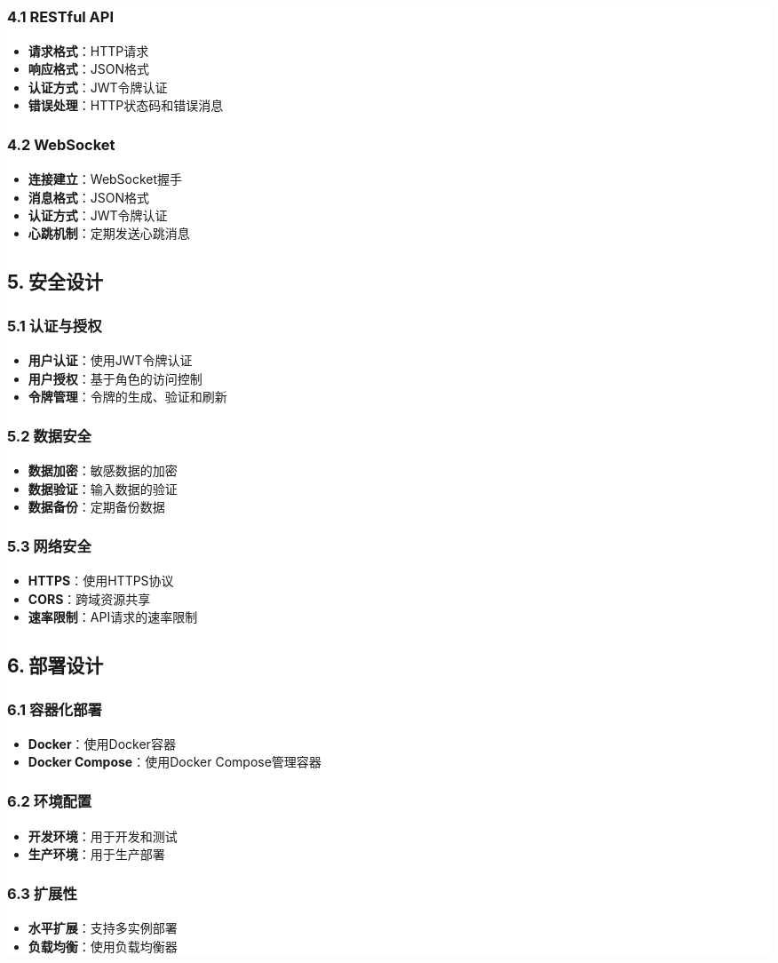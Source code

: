 ### 4.1 RESTful API

- **请求格式**：HTTP请求
- **响应格式**：JSON格式
- **认证方式**：JWT令牌认证
- **错误处理**：HTTP状态码和错误消息

### 4.2 WebSocket

- **连接建立**：WebSocket握手
- **消息格式**：JSON格式
- **认证方式**：JWT令牌认证
- **心跳机制**：定期发送心跳消息

## 5. 安全设计

### 5.1 认证与授权

- **用户认证**：使用JWT令牌认证
- **用户授权**：基于角色的访问控制
- **令牌管理**：令牌的生成、验证和刷新

### 5.2 数据安全

- **数据加密**：敏感数据的加密
- **数据验证**：输入数据的验证
- **数据备份**：定期备份数据

### 5.3 网络安全

- **HTTPS**：使用HTTPS协议
- **CORS**：跨域资源共享
- **速率限制**：API请求的速率限制

## 6. 部署设计

### 6.1 容器化部署

- **Docker**：使用Docker容器
- **Docker Compose**：使用Docker Compose管理容器

### 6.2 环境配置

- **开发环境**：用于开发和测试
- **生产环境**：用于生产部署

### 6.3 扩展性

- **水平扩展**：支持多实例部署
- **负载均衡**：使用负载均衡器
